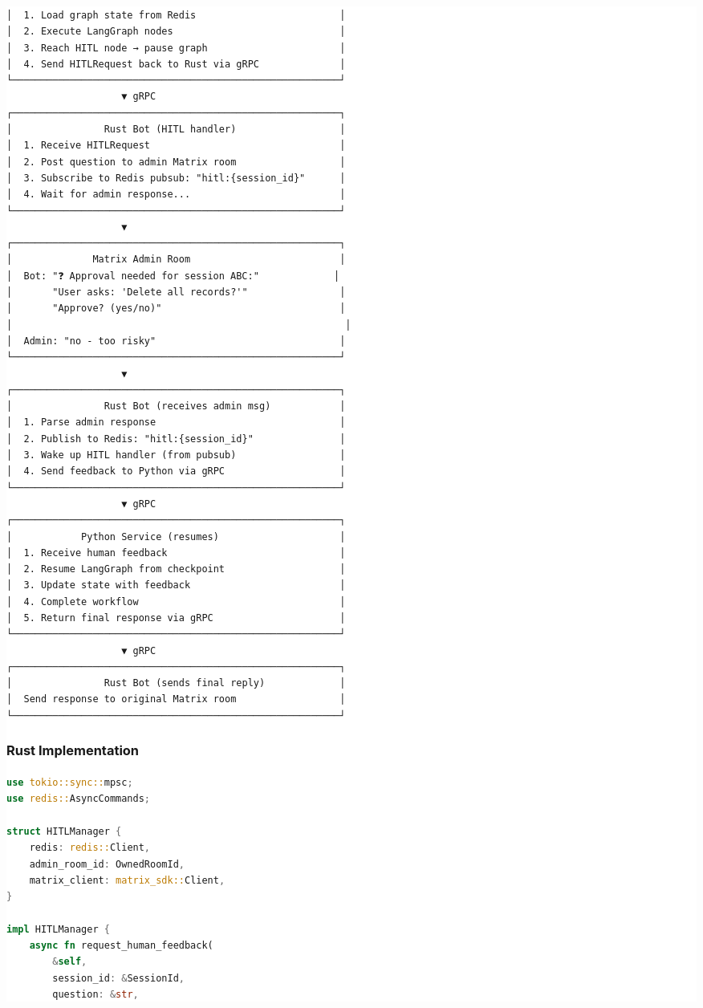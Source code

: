 ```
│  1. Load graph state from Redis                         │
│  2. Execute LangGraph nodes                             │
│  3. Reach HITL node → pause graph                       │
│  4. Send HITLRequest back to Rust via gRPC              │
└─────────────────────────────────────────────────────────┘
                    ▼ gRPC
┌─────────────────────────────────────────────────────────┐
│                Rust Bot (HITL handler)                  │
│  1. Receive HITLRequest                                 │
│  2. Post question to admin Matrix room                  │
│  3. Subscribe to Redis pubsub: "hitl:{session_id}"      │
│  4. Wait for admin response...                          │
└─────────────────────────────────────────────────────────┘
                    ▼
┌─────────────────────────────────────────────────────────┐
│              Matrix Admin Room                          │
│  Bot: "❓ Approval needed for session ABC:"             │
│       "User asks: 'Delete all records?'"                │
│       "Approve? (yes/no)"                               │
│                                                          │
│  Admin: "no - too risky"                                │
└─────────────────────────────────────────────────────────┘
                    ▼
┌─────────────────────────────────────────────────────────┐
│                Rust Bot (receives admin msg)            │
│  1. Parse admin response                                │
│  2. Publish to Redis: "hitl:{session_id}"               │
│  3. Wake up HITL handler (from pubsub)                  │
│  4. Send feedback to Python via gRPC                    │
└─────────────────────────────────────────────────────────┘
                    ▼ gRPC
┌─────────────────────────────────────────────────────────┐
│            Python Service (resumes)                     │
│  1. Receive human feedback                              │
│  2. Resume LangGraph from checkpoint                    │
│  3. Update state with feedback                          │
│  4. Complete workflow                                   │
│  5. Return final response via gRPC                      │
└─────────────────────────────────────────────────────────┘
                    ▼ gRPC
┌─────────────────────────────────────────────────────────┐
│                Rust Bot (sends final reply)             │
│  Send response to original Matrix room                  │
└─────────────────────────────────────────────────────────┘
```

### Rust Implementation

```rust
use tokio::sync::mpsc;
use redis::AsyncCommands;

struct HITLManager {
    redis: redis::Client,
    admin_room_id: OwnedRoomId,
    matrix_client: matrix_sdk::Client,
}

impl HITLManager {
    async fn request_human_feedback(
        &self,
        session_id: &SessionId,
        question: &str,
```